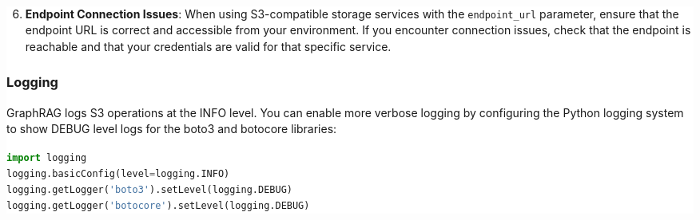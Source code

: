 6. **Endpoint Connection Issues**: When using S3-compatible storage services with the `endpoint_url` parameter, ensure that the endpoint URL is correct and accessible from your environment. If you encounter connection issues, check that the endpoint is reachable and that your credentials are valid for that specific service.

### Logging

GraphRAG logs S3 operations at the INFO level. You can enable more verbose logging by configuring the Python logging system to show DEBUG level logs for the boto3 and botocore libraries:

```python
import logging
logging.basicConfig(level=logging.INFO)
logging.getLogger('boto3').setLevel(logging.DEBUG)
logging.getLogger('botocore').setLevel(logging.DEBUG)
```
